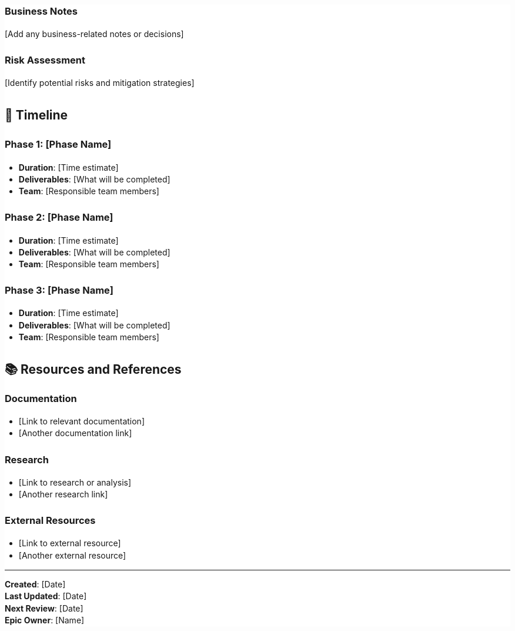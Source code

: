 ### Business Notes
[Add any business-related notes or decisions]

### Risk Assessment
[Identify potential risks and mitigation strategies]

## 📅 Timeline

### Phase 1: [Phase Name]
- **Duration**: [Time estimate]
- **Deliverables**: [What will be completed]
- **Team**: [Responsible team members]

### Phase 2: [Phase Name]
- **Duration**: [Time estimate]
- **Deliverables**: [What will be completed]
- **Team**: [Responsible team members]

### Phase 3: [Phase Name]
- **Duration**: [Time estimate]
- **Deliverables**: [What will be completed]
- **Team**: [Responsible team members]

## 📚 Resources and References

### Documentation
- [Link to relevant documentation]
- [Another documentation link]

### Research
- [Link to research or analysis]
- [Another research link]

### External Resources
- [Link to external resource]
- [Another external resource]

---
**Created**: [Date]  
**Last Updated**: [Date]  
**Next Review**: [Date]  
**Epic Owner**: [Name]
